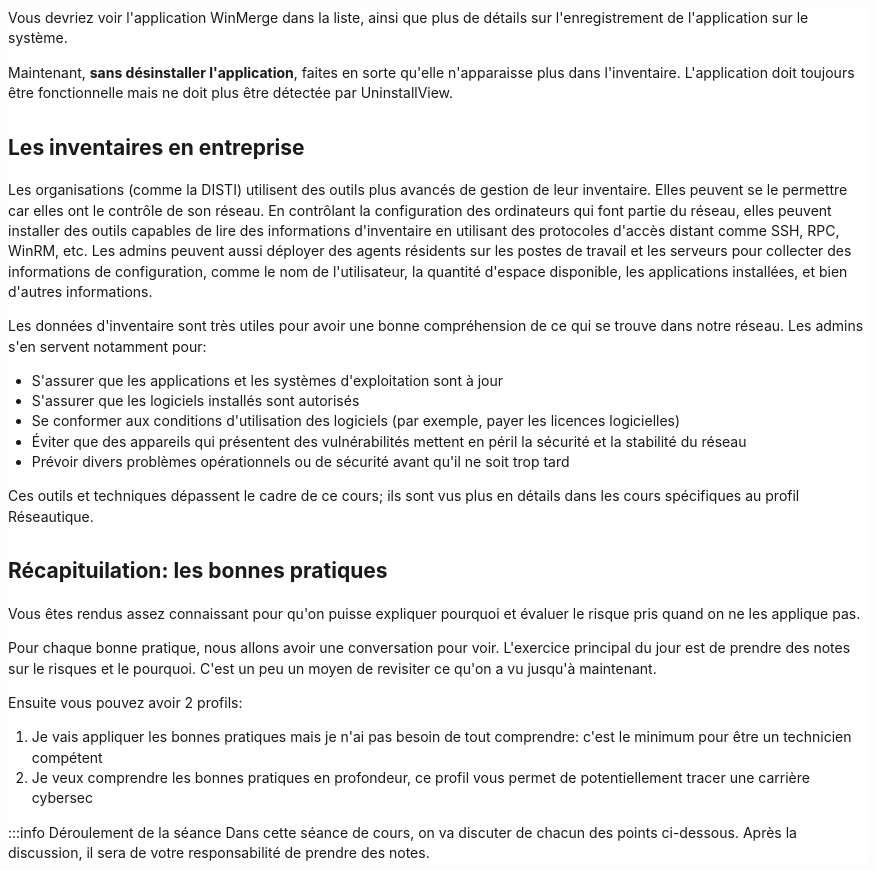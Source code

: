 Vous devriez voir l'application WinMerge dans la liste, ainsi que plus de détails sur l'enregistrement de l'application sur le système.

Maintenant, **sans désinstaller l'application**, faites en sorte qu'elle n'apparaisse plus dans l'inventaire. L'application doit toujours être fonctionnelle mais ne doit plus être détectée par UninstallView.


## Les inventaires en entreprise

Les organisations (comme la DISTI) utilisent des outils plus avancés de gestion de leur inventaire. Elles peuvent se le permettre car elles ont le contrôle de son réseau. En contrôlant la configuration des ordinateurs qui font partie du réseau, elles peuvent installer des outils capables de lire des informations d'inventaire en utilisant des protocoles d'accès distant comme SSH, RPC, WinRM, etc. Les admins peuvent aussi déployer des agents résidents sur les postes de travail et les serveurs pour collecter des informations de configuration, comme le nom de l'utilisateur, la quantité d'espace disponible, les applications installées, et bien d'autres informations. 

Les données d'inventaire sont très utiles pour avoir une bonne compréhension de ce qui se trouve dans notre réseau. Les admins s'en servent notamment pour:
- S'assurer que les applications et les systèmes d'exploitation sont à jour
- S'assurer que les logiciels installés sont autorisés
- Se conformer aux conditions d'utilisation des logiciels (par exemple, payer les licences logicielles)
- Éviter que des appareils qui présentent des vulnérabilités mettent en péril la sécurité et la stabilité du réseau
- Prévoir divers problèmes opérationnels ou de sécurité avant qu'il ne soit trop tard

Ces outils et techniques dépassent le cadre de ce cours; ils sont vus plus en détails dans les cours spécifiques au profil Réseautique.



## Récapituilation: les bonnes pratiques

Vous êtes rendus assez connaissant pour qu'on puisse expliquer pourquoi et évaluer le risque pris quand on ne les
applique pas.

Pour chaque bonne pratique, nous allons avoir une conversation pour voir. L'exercice principal du jour
est de prendre des notes sur le risques et le pourquoi. C'est un peu un moyen de revisiter ce qu'on a vu
jusqu'à maintenant.

Ensuite vous pouvez avoir 2 profils:
1. Je vais appliquer les bonnes pratiques mais je n'ai pas besoin de tout comprendre: c'est le minimum pour être un technicien compétent
2. Je veux comprendre les bonnes pratiques en profondeur, ce profil vous permet de potentiellement tracer une carrière cybersec


:::info Déroulement de la séance
Dans cette séance de cours, on va discuter de chacun des points ci-dessous. Après la discussion, il sera de votre responsabilité de prendre des notes.
